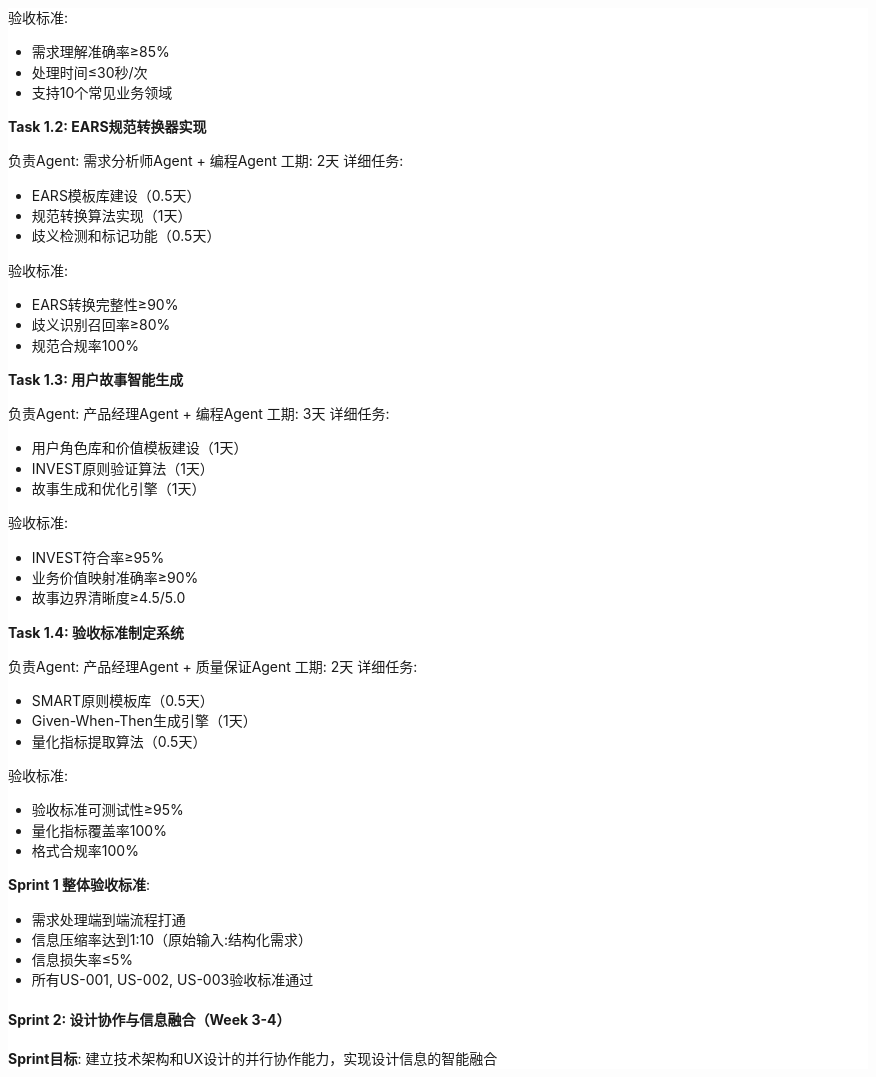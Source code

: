 验收标准:
- 需求理解准确率≥85%
- 处理时间≤30秒/次
- 支持10个常见业务领域

**Task 1.2: EARS规范转换器实现**

负责Agent: 需求分析师Agent + 编程Agent
工期: 2天
详细任务:
- EARS模板库建设（0.5天）
- 规范转换算法实现（1天）
- 歧义检测和标记功能（0.5天）

验收标准:
- EARS转换完整性≥90%
- 歧义识别召回率≥80%
- 规范合规率100%

**Task 1.3: 用户故事智能生成**

负责Agent: 产品经理Agent + 编程Agent
工期: 3天
详细任务:
- 用户角色库和价值模板建设（1天）
- INVEST原则验证算法（1天）
- 故事生成和优化引擎（1天）

验收标准:
- INVEST符合率≥95%
- 业务价值映射准确率≥90%
- 故事边界清晰度≥4.5/5.0

**Task 1.4: 验收标准制定系统**

负责Agent: 产品经理Agent + 质量保证Agent
工期: 2天
详细任务:
- SMART原则模板库（0.5天）
- Given-When-Then生成引擎（1天）
- 量化指标提取算法（0.5天）

验收标准:
- 验收标准可测试性≥95%
- 量化指标覆盖率100%
- 格式合规率100%

**Sprint 1 整体验收标准**:
- 需求处理端到端流程打通
- 信息压缩率达到1:10（原始输入:结构化需求）
- 信息损失率≤5%
- 所有US-001, US-002, US-003验收标准通过

#### Sprint 2: 设计协作与信息融合（Week 3-4）

**Sprint目标**: 建立技术架构和UX设计的并行协作能力，实现设计信息的智能融合

